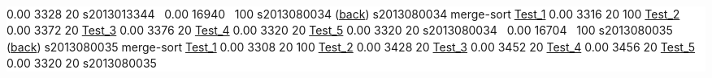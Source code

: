 0.00
3328
20
s2013013344
 
0.00
16940
 
100
s2013080034 ([back](#menu-person-list))
s2013080034
merge-sort
[Test\_1](#cases-merge-sort.Test_1)
0.00
3316
20
100
[Test\_2](#cases-merge-sort.Test_2)
0.00
3372
20
[Test\_3](#cases-merge-sort.Test_3)
0.00
3376
20
[Test\_4](#cases-merge-sort.Test_4)
0.00
3320
20
[Test\_5](#cases-merge-sort.Test_5)
0.00
3320
20
s2013080034
 
0.00
16704
 
100
s2013080035 ([back](#menu-person-list))
s2013080035
merge-sort
[Test\_1](#cases-merge-sort.Test_1)
0.00
3308
20
100
[Test\_2](#cases-merge-sort.Test_2)
0.00
3428
20
[Test\_3](#cases-merge-sort.Test_3)
0.00
3452
20
[Test\_4](#cases-merge-sort.Test_4)
0.00
3456
20
[Test\_5](#cases-merge-sort.Test_5)
0.00
3320
20
s2013080035
 
